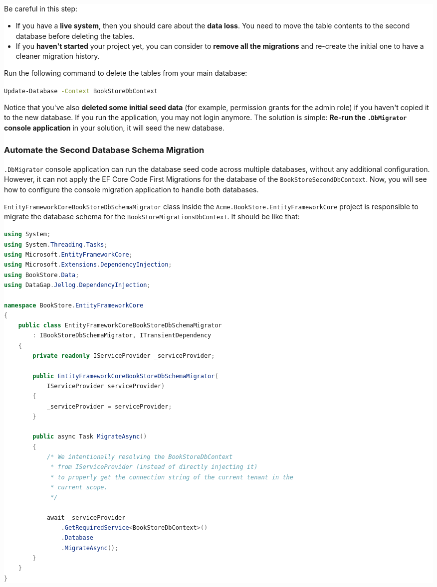 Be careful in this step:

* If you have a **live system**, then you should care about the **data loss**. You need to move the table contents to the second database before deleting the tables.
* If you **haven't started** your project yet, you can consider to **remove all the migrations** and re-create the initial one to have a cleaner migration history.

Run the following command to delete the tables from your main database:

````bash
Update-Database -Context BookStoreDbContext
````

Notice that you've also **deleted some initial seed data** (for example, permission grants for the admin role) if you haven't copied it to the new database. If you run the application, you may not login anymore. The solution is simple: **Re-run the `.DbMigrator` console application** in your solution, it will seed the new database.

### Automate the Second Database Schema Migration

`.DbMigrator` console application can run the database seed code across multiple databases, without any additional configuration. However, it can not apply the EF Core Code First Migrations for the database of the `BookStoreSecondDbContext`. Now, you will see how to configure the console migration application to handle both databases.

`EntityFrameworkCoreBookStoreDbSchemaMigrator` class inside the `Acme.BookStore.EntityFrameworkCore` project is responsible to migrate the database schema for the `BookStoreMigrationsDbContext`. It should be like that:

````csharp
using System;
using System.Threading.Tasks;
using Microsoft.EntityFrameworkCore;
using Microsoft.Extensions.DependencyInjection;
using BookStore.Data;
using DataGap.Jellog.DependencyInjection;

namespace BookStore.EntityFrameworkCore
{
    public class EntityFrameworkCoreBookStoreDbSchemaMigrator
        : IBookStoreDbSchemaMigrator, ITransientDependency
    {
        private readonly IServiceProvider _serviceProvider;

        public EntityFrameworkCoreBookStoreDbSchemaMigrator(
            IServiceProvider serviceProvider)
        {
            _serviceProvider = serviceProvider;
        }

        public async Task MigrateAsync()
        {
            /* We intentionally resolving the BookStoreDbContext
             * from IServiceProvider (instead of directly injecting it)
             * to properly get the connection string of the current tenant in the
             * current scope.
             */

            await _serviceProvider
                .GetRequiredService<BookStoreDbContext>()
                .Database
                .MigrateAsync();
        }
    }
}
````
